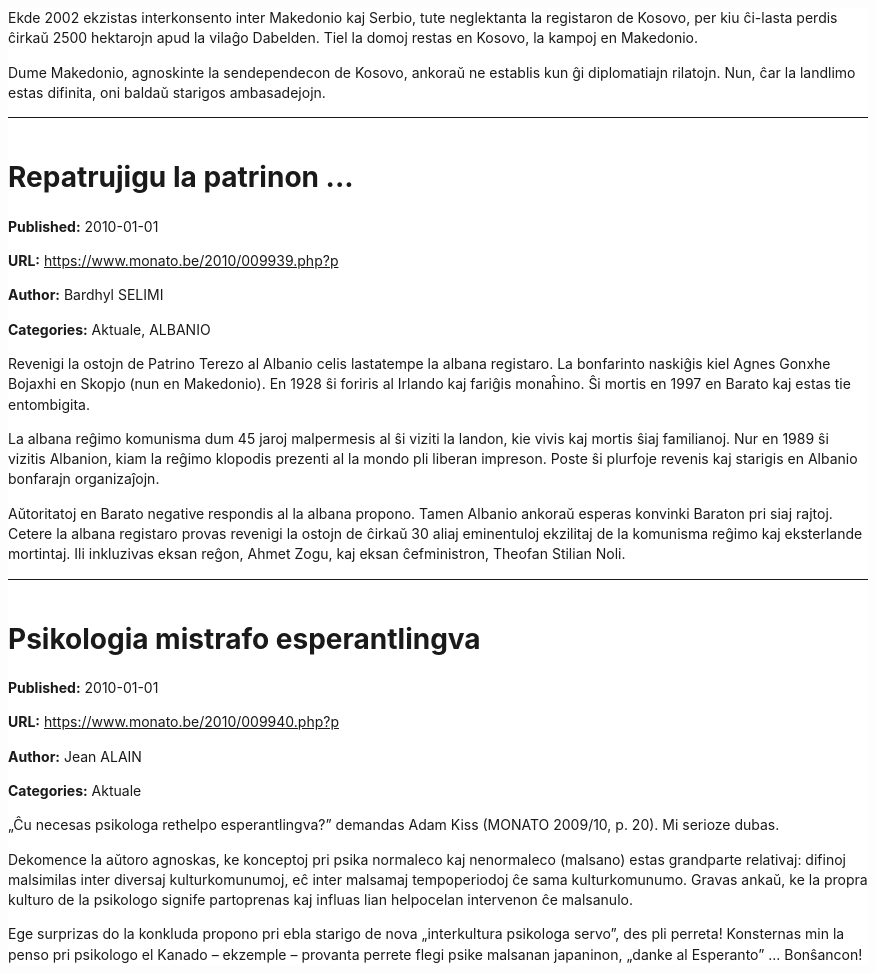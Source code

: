 Ekde 2002 ekzistas interkonsento inter Makedonio kaj Serbio, tute neglektanta la registaron de Kosovo, per kiu ĉi-lasta perdis ĉirkaŭ 2500 hektarojn apud la vilaĝo Dabelden. Tiel la domoj restas en Kosovo, la kampoj en Makedonio.

Dume Makedonio, agnoskinte la sendependecon de Kosovo, ankoraŭ ne establis kun ĝi diplomatiajn rilatojn. Nun, ĉar la landlimo estas difinita, oni baldaŭ starigos ambasadejojn.


---

# Repatrujigu la patrinon ...

**Published:** 2010-01-01

**URL:** https://www.monato.be/2010/009939.php?p

**Author:** Bardhyl SELIMI

**Categories:** Aktuale, ALBANIO

Revenigi la ostojn de Patrino Terezo al Albanio celis lastatempe la albana registaro. La bonfarinto naskiĝis kiel Agnes Gonxhe Bojaxhi en Skopjo (nun en Makedonio). En 1928 ŝi foriris al Irlando kaj fariĝis monaĥino. Ŝi mortis en 1997 en Barato kaj estas tie entombigita.

La albana reĝimo komunisma dum 45 jaroj malpermesis al ŝi viziti la landon, kie vivis kaj mortis ŝiaj familianoj. Nur en 1989 ŝi vizitis Albanion, kiam la reĝimo klopodis prezenti al la mondo pli liberan impreson. Poste ŝi plurfoje revenis kaj starigis en Albanio bonfarajn organizaĵojn.

Aŭtoritatoj en Barato negative respondis al la albana propono. Tamen Albanio ankoraŭ esperas konvinki Baraton pri siaj rajtoj. Cetere la albana registaro provas revenigi la ostojn de ĉirkaŭ 30 aliaj eminentuloj ekzilitaj de la komunisma reĝimo kaj eksterlande mortintaj. Ili inkluzivas eksan reĝon, Ahmet Zogu, kaj eksan ĉefministron, Theofan Stilian Noli.


---

# Psikologia mistrafo esperantlingva

**Published:** 2010-01-01

**URL:** https://www.monato.be/2010/009940.php?p

**Author:** Jean ALAIN

**Categories:** Aktuale

„Ĉu necesas psikologa rethelpo esperantlingva?” demandas Adam Kiss (MONATO 2009/10, p. 20). Mi serioze dubas.

Dekomence la aŭtoro agnoskas, ke konceptoj pri psika normaleco kaj nenormaleco (malsano) estas grandparte relativaj: difinoj malsimilas inter diversaj kulturkomunumoj, eĉ inter malsamaj tempoperiodoj ĉe sama kulturkomunumo. Gravas ankaŭ, ke la propra kulturo de la psikologo signife partoprenas kaj influas lian helpocelan intervenon ĉe malsanulo.

Ege surprizas do la konkluda propono pri ebla starigo de nova „interkultura psikologa servo”, des pli perreta! Konsternas min la penso pri psikologo el Kanado – ekzemple – provanta perrete flegi psike malsanan japaninon, „danke al Esperanto” ... Bonŝancon!
